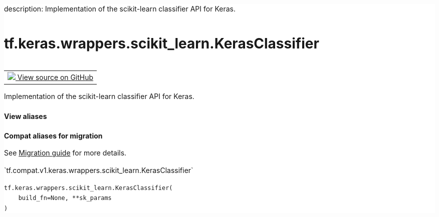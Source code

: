 description: Implementation of the scikit-learn classifier API for Keras.

<div itemscope itemtype="http://developers.google.com/ReferenceObject">
<meta itemprop="name" content="tf.keras.wrappers.scikit_learn.KerasClassifier" />
<meta itemprop="path" content="Stable" />
<meta itemprop="property" content="__init__"/>
<meta itemprop="property" content="check_params"/>
<meta itemprop="property" content="filter_sk_params"/>
<meta itemprop="property" content="fit"/>
<meta itemprop="property" content="get_params"/>
<meta itemprop="property" content="predict"/>
<meta itemprop="property" content="predict_proba"/>
<meta itemprop="property" content="score"/>
<meta itemprop="property" content="set_params"/>
</div>

# tf.keras.wrappers.scikit_learn.KerasClassifier



<table class="tfo-notebook-buttons tfo-api nocontent" align="left">
<td>
  <a target="_blank" href="https://github.com/tensorflow/tensorflow/blob/r2.3/tensorflow/python/keras/wrappers/scikit_learn.py#L191-L310">
    <img src="https://www.tensorflow.org/images/GitHub-Mark-32px.png" />
    View source on GitHub
  </a>
</td>
</table>



Implementation of the scikit-learn classifier API for Keras.

<section class="expandable">
  <h4 class="showalways">View aliases</h4>
  <p>
<b>Compat aliases for migration</b>
<p>See
<a href="https://www.tensorflow.org/guide/migrate">Migration guide</a> for
more details.</p>
<p>`tf.compat.v1.keras.wrappers.scikit_learn.KerasClassifier`</p>
</p>
</section>

<pre class="devsite-click-to-copy prettyprint lang-py tfo-signature-link">
<code>tf.keras.wrappers.scikit_learn.KerasClassifier(
    build_fn=None, **sk_params
)
</code></pre>




  
